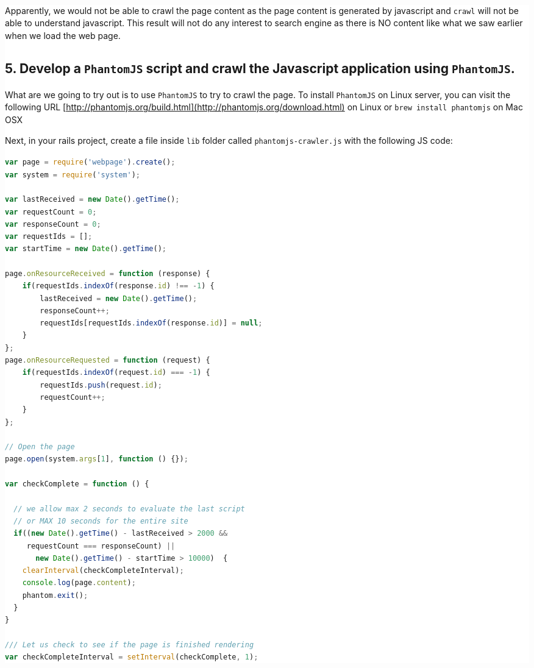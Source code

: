 Apparently, we would not be able to crawl the page content as the page content is generated by javascript and ``crawl`` will not be able to understand javascript. This result will not do any interest to search engine as there is NO content like what we saw earlier when we load the web page.

## 5. Develop a ``PhantomJS`` script and crawl the Javascript application using ``PhantomJS``.

What are we going to try out is to use ``PhantomJS`` to try to crawl the page. To install ``PhantomJS`` on Linux server, you can visit the following URL [http://phantomjs.org/build.html](http://phantomjs.org/download.html) on Linux or ``brew install phantomjs`` on Mac OSX

Next, in your rails project, create a file inside ``lib`` folder called ``phantomjs-crawler.js`` with the following JS code:

```js
var page = require('webpage').create();
var system = require('system');

var lastReceived = new Date().getTime();
var requestCount = 0;
var responseCount = 0;
var requestIds = [];
var startTime = new Date().getTime();

page.onResourceReceived = function (response) {
    if(requestIds.indexOf(response.id) !== -1) {
        lastReceived = new Date().getTime();
        responseCount++;
        requestIds[requestIds.indexOf(response.id)] = null;
    }
};
page.onResourceRequested = function (request) {
    if(requestIds.indexOf(request.id) === -1) {
        requestIds.push(request.id);
        requestCount++;
    }
};

// Open the page
page.open(system.args[1], function () {});

var checkComplete = function () {

  // we allow max 2 seconds to evaluate the last script
  // or MAX 10 seconds for the entire site
  if((new Date().getTime() - lastReceived > 2000 &&
     requestCount === responseCount) ||
       new Date().getTime() - startTime > 10000)  {
    clearInterval(checkCompleteInterval);
    console.log(page.content);
    phantom.exit();
  }
}

/// Let us check to see if the page is finished rendering
var checkCompleteInterval = setInterval(checkComplete, 1);
```
